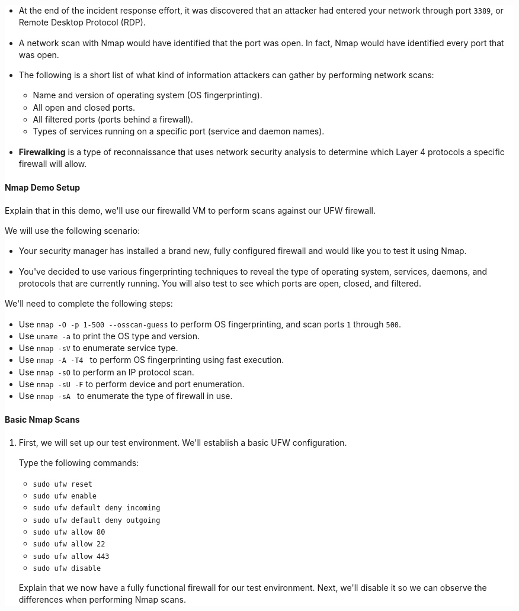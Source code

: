    - At the end of the incident response effort, it was discovered that an attacker had entered your network through port `3389`, or Remote Desktop Protocol (RDP).

   - A network scan with Nmap would have identified that the port was open. In fact, Nmap would have identified every port that was open. 

 - The following is a short list of what kind of information attackers can gather by performing network scans:

    - Name and version of operating system (OS fingerprinting).
    - All open and closed ports.
    - All filtered ports (ports behind a firewall).
    - Types of services running on a specific port (service and daemon names).

- **Firewalking** is a type of reconnaissance that uses network security analysis to determine which Layer 4 protocols a specific firewall will allow. 

#### Nmap Demo Setup

Explain that in this demo, we'll use our firewalld VM to perform scans against our UFW firewall.

We will use the following scenario:

- Your security manager has installed a brand new, fully configured firewall and would like you to test it using Nmap.

- You've decided to use various fingerprinting techniques to reveal the type of operating system, services, daemons, and protocols that are currently running. You will also test to see which ports are open, closed, and filtered.

We'll need to complete the following steps: 

- Use `nmap -O -p 1-500 --osscan-guess` to perform OS fingerprinting, and scan ports `1` through `500`. 
- Use `uname -a` to print the OS type and version.
- Use `nmap -sV` to enumerate service type.
- Use `nmap -A -T4 ` to perform OS fingerprinting using fast execution.
- Use `nmap -sO` to perform an IP protocol scan.
- Use `nmap -sU -F` to perform device and port enumeration.
- Use `nmap -sA ` to enumerate the type of firewall in use.


#### Basic Nmap Scans

1. First, we will set up our test environment. We'll establish a basic UFW configuration.

   Type the following commands:

   - `sudo ufw reset`
   - `sudo ufw enable`
   - `sudo ufw default deny incoming`
   - `sudo ufw default deny outgoing`
   - `sudo ufw allow 80`
   - `sudo ufw allow 22`
   - `sudo ufw allow 443`
   - `sudo ufw disable`

   Explain that we now have a fully functional firewall for our test environment. Next, we'll disable it so we can observe the differences when performing Nmap scans.
   